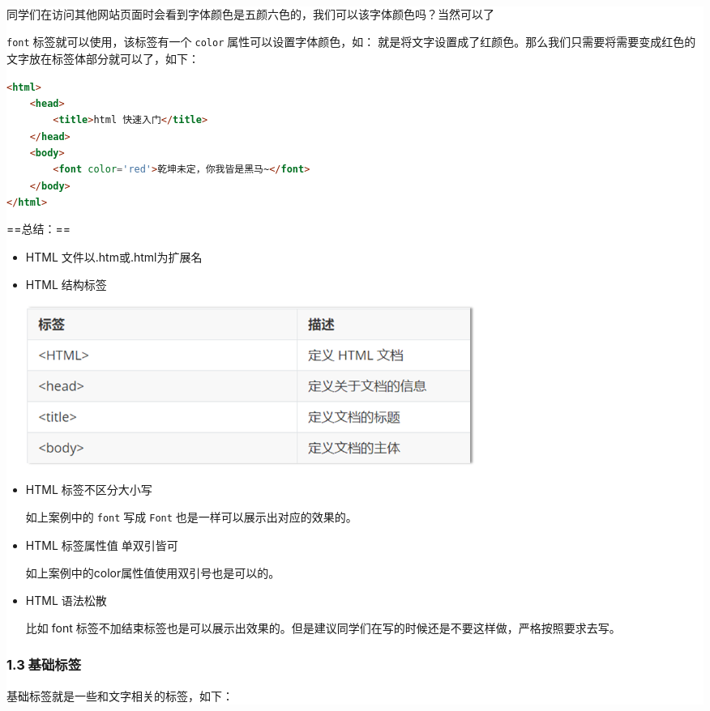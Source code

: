 同学们在访问其他网站页面时会看到字体颜色是五颜六色的，我们可以该字体颜色吗？当然可以了

`font` 标签就可以使用，该标签有一个 `color` 属性可以设置字体颜色，如： <font color='red'></font> 就是将文字设置成了红颜色。那么我们只需要将需要变成红色的文字放在标签体部分就可以了，如下：

```html
<html>
	<head>
    	<title>html 快速入门</title>
    </head>
    <body>
        <font color='red'>乾坤未定，你我皆是黑马~</font>
    </body>
</html>
```

==总结：==

* HTML 文件以.htm或.html为扩展名

* HTML 结构标签

  <img src="assets/image-20210811161810610.png" alt="image-20210811161810610" style="zoom:70%;" />

* HTML 标签不区分大小写

  如上案例中的 `font` 写成 `Font` 也是一样可以展示出对应的效果的。

* HTML 标签属性值 单双引皆可

  如上案例中的color属性值使用双引号也是可以的。<font color="red"></font> 

* HTML 语法松散

  比如 font 标签不加结束标签也是可以展示出效果的。但是建议同学们在写的时候还是不要这样做，严格按照要求去写。



### 1.3  基础标签

基础标签就是一些和文字相关的标签，如下：
